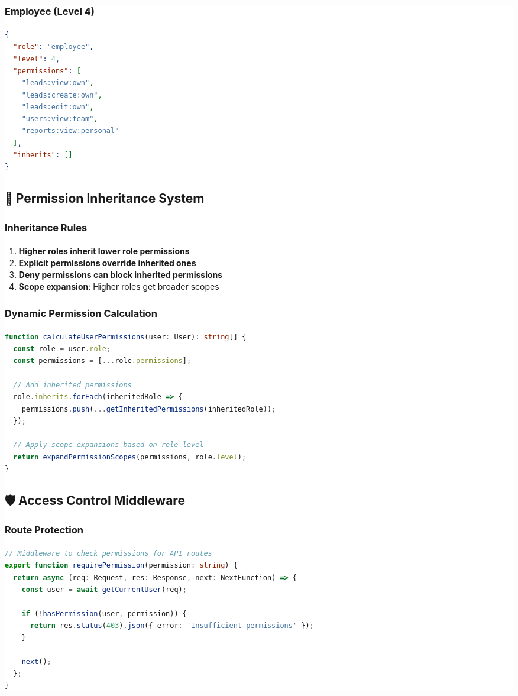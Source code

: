 ### **Employee (Level 4)**
```json
{
  "role": "employee",
  "level": 4, 
  "permissions": [
    "leads:view:own",
    "leads:create:own",
    "leads:edit:own",
    "users:view:team",
    "reports:view:personal"
  ],
  "inherits": []
}
```

## 🔄 **Permission Inheritance System**

### **Inheritance Rules**
1. **Higher roles inherit lower role permissions**
2. **Explicit permissions override inherited ones**
3. **Deny permissions can block inherited permissions**
4. **Scope expansion**: Higher roles get broader scopes

### **Dynamic Permission Calculation**
```typescript
function calculateUserPermissions(user: User): string[] {
  const role = user.role;
  const permissions = [...role.permissions];
  
  // Add inherited permissions
  role.inherits.forEach(inheritedRole => {
    permissions.push(...getInheritedPermissions(inheritedRole));
  });
  
  // Apply scope expansions based on role level
  return expandPermissionScopes(permissions, role.level);
}
```

## 🛡️ **Access Control Middleware**

### **Route Protection**
```typescript
// Middleware to check permissions for API routes
export function requirePermission(permission: string) {
  return async (req: Request, res: Response, next: NextFunction) => {
    const user = await getCurrentUser(req);
    
    if (!hasPermission(user, permission)) {
      return res.status(403).json({ error: 'Insufficient permissions' });
    }
    
    next();
  };
}
```
